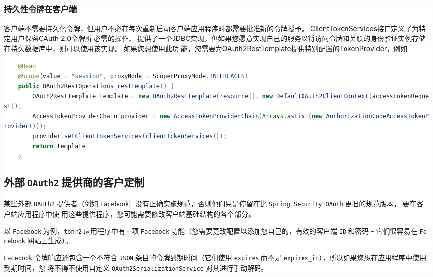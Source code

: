 ### 持久性令牌在客户端

客户端不需要持久化令牌，但用户不必在每次重新启动客户端应用程序时都需要批准新的令牌授予。 ClientTokenServices接口定义了为特定用户保留OAuth 2.0令牌所
必需的操作。 提供了一个JDBC实现，但如果您愿意实现自己的服务以将访问令牌和关联的身份验证实例存储在持久数据库中，则可以使用该实现。 如果您想使用此功
能，您需要为OAuth2RestTemplate提供特别配置的TokenProvider，例如

```java
    @Bean
    @Scope(value = "session", proxyMode = ScopedProxyMode.INTERFACES)
    public OAuth2RestOperations restTemplate() {
        OAuth2RestTemplate template = new OAuth2RestTemplate(resource(), new DefaultOAuth2ClientContext(accessTokenRequest));
        AccessTokenProviderChain provider = new AccessTokenProviderChain(Arrays.asList(new AuthorizationCodeAccessTokenProvider()));
        provider.setClientTokenServices(clientTokenServices());
        return template;
    }
```

## 外部 `OAuth2` 提供商的客户定制

某些外部 `OAuth2` 提供者（例如 `Facebook`）没有正确实施规范，否则他们只是停留在比 `Spring Security OAuth` 更旧的规范版本。 要在客户端应用程序中使
用这些提供程序，您可能需要修改客户端基础结构的各个部分。

以 `Facebook` 为例，`tonr2` 应用程序中有一项 `Facebook` 功能（您需要更改配置以添加您自己的，有效的客户端 `ID` 和密码 - 它们很容易在 `Facebook` 
网站上生成）。

`Facebook` 令牌响应还包含一个不符合 `JSON` 条目的令牌到期时间（它们使用 `expires` 而不是 `expires_in`），所以如果您想在应用程序中使用到期时间，您
将不得不使用自定义 `OAuth2SerializationService` 对其进行手动解码。
